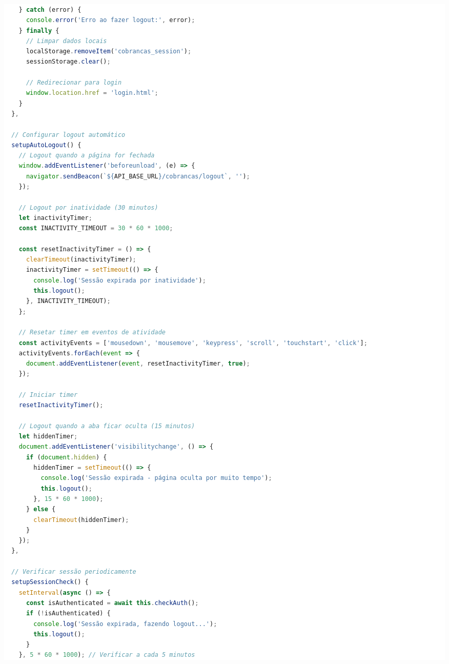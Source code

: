 ```javascript
    } catch (error) {
      console.error('Erro ao fazer logout:', error);
    } finally {
      // Limpar dados locais
      localStorage.removeItem('cobrancas_session');
      sessionStorage.clear();
      
      // Redirecionar para login
      window.location.href = 'login.html';
    }
  },

  // Configurar logout automático
  setupAutoLogout() {
    // Logout quando a página for fechada
    window.addEventListener('beforeunload', (e) => {
      navigator.sendBeacon(`${API_BASE_URL}/cobrancas/logout`, '');
    });

    // Logout por inatividade (30 minutos)
    let inactivityTimer;
    const INACTIVITY_TIMEOUT = 30 * 60 * 1000;

    const resetInactivityTimer = () => {
      clearTimeout(inactivityTimer);
      inactivityTimer = setTimeout(() => {
        console.log('Sessão expirada por inatividade');
        this.logout();
      }, INACTIVITY_TIMEOUT);
    };

    // Resetar timer em eventos de atividade
    const activityEvents = ['mousedown', 'mousemove', 'keypress', 'scroll', 'touchstart', 'click'];
    activityEvents.forEach(event => {
      document.addEventListener(event, resetInactivityTimer, true);
    });

    // Iniciar timer
    resetInactivityTimer();

    // Logout quando a aba ficar oculta (15 minutos)
    let hiddenTimer;
    document.addEventListener('visibilitychange', () => {
      if (document.hidden) {
        hiddenTimer = setTimeout(() => {
          console.log('Sessão expirada - página oculta por muito tempo');
          this.logout();
        }, 15 * 60 * 1000);
      } else {
        clearTimeout(hiddenTimer);
      }
    });
  },

  // Verificar sessão periodicamente
  setupSessionCheck() {
    setInterval(async () => {
      const isAuthenticated = await this.checkAuth();
      if (!isAuthenticated) {
        console.log('Sessão expirada, fazendo logout...');
        this.logout();
      }
    }, 5 * 60 * 1000); // Verificar a cada 5 minutos
```